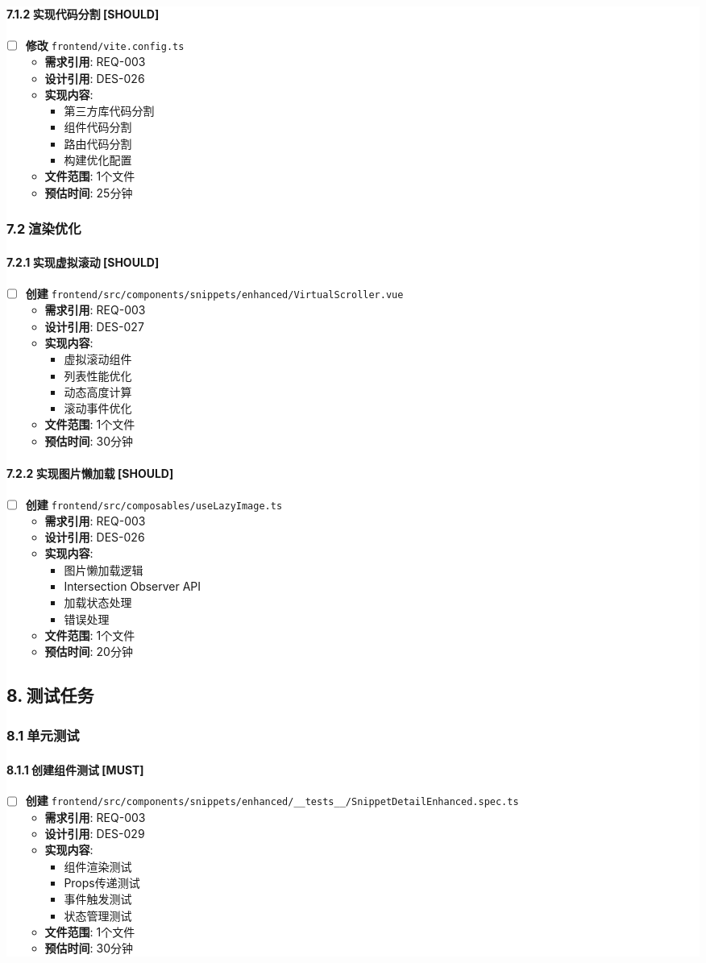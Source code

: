#### 7.1.2 实现代码分割 [SHOULD]
- [ ] **修改** `frontend/vite.config.ts`
  - **需求引用**: REQ-003
  - **设计引用**: DES-026
  - **实现内容**:
    - 第三方库代码分割
    - 组件代码分割
    - 路由代码分割
    - 构建优化配置
  - **文件范围**: 1个文件
  - **预估时间**: 25分钟

### 7.2 渲染优化

#### 7.2.1 实现虚拟滚动 [SHOULD]
- [ ] **创建** `frontend/src/components/snippets/enhanced/VirtualScroller.vue`
  - **需求引用**: REQ-003
  - **设计引用**: DES-027
  - **实现内容**:
    - 虚拟滚动组件
    - 列表性能优化
    - 动态高度计算
    - 滚动事件优化
  - **文件范围**: 1个文件
  - **预估时间**: 30分钟

#### 7.2.2 实现图片懒加载 [SHOULD]
- [ ] **创建** `frontend/src/composables/useLazyImage.ts`
  - **需求引用**: REQ-003
  - **设计引用**: DES-026
  - **实现内容**:
    - 图片懒加载逻辑
    - Intersection Observer API
    - 加载状态处理
    - 错误处理
  - **文件范围**: 1个文件
  - **预估时间**: 20分钟

## 8. 测试任务

### 8.1 单元测试

#### 8.1.1 创建组件测试 [MUST]
- [ ] **创建** `frontend/src/components/snippets/enhanced/__tests__/SnippetDetailEnhanced.spec.ts`
  - **需求引用**: REQ-003
  - **设计引用**: DES-029
  - **实现内容**:
    - 组件渲染测试
    - Props传递测试
    - 事件触发测试
    - 状态管理测试
  - **文件范围**: 1个文件
  - **预估时间**: 30分钟
